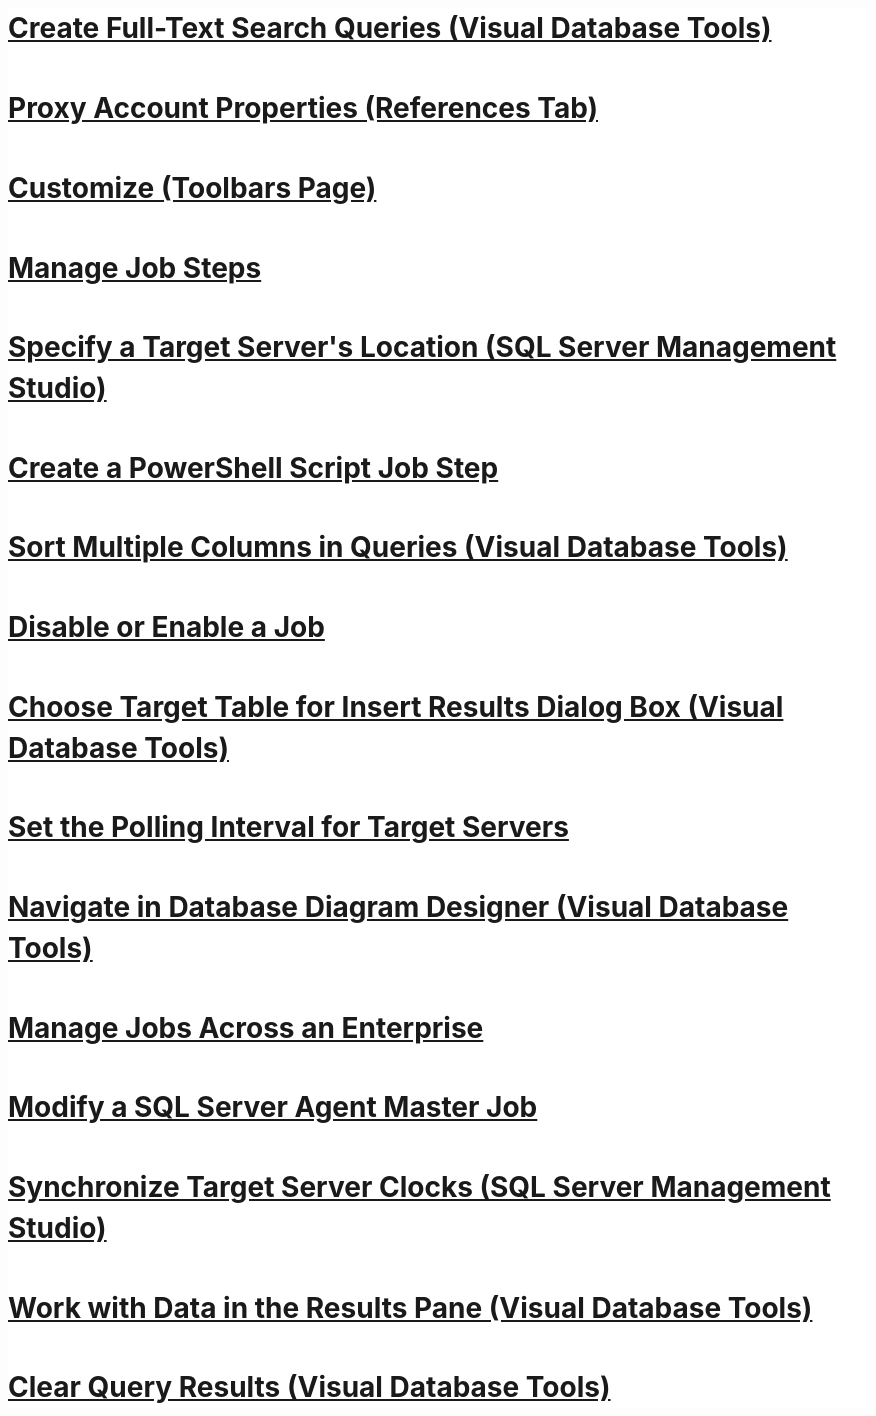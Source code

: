 # [Create Full-Text Search Queries (Visual Database Tools)](create-full-text-search-queries--visual-database-tools-.md)
# [Proxy Account Properties (References Tab)](proxy-account-properties--references-tab-.md)
# [Customize (Toolbars Page)](customize--toolbars-page-.md)
# [Manage Job Steps](manage-job-steps.md)
# [Specify a Target Server's Location (SQL Server Management Studio)](specify-a-target-server-s-location--sql-server-management-studio-.md)
# [Create a PowerShell Script Job Step](create-a-powershell-script-job-step.md)
# [Sort Multiple Columns in Queries (Visual Database Tools)](sort-multiple-columns-in-queries--visual-database-tools-.md)
# [Disable or Enable a Job](disable-or-enable-a-job.md)
# [Choose Target Table for Insert Results Dialog Box (Visual Database Tools)](choose-target-table-for-insert-results-dialog-box--visual-database-tools-.md)
# [Set the Polling Interval for Target Servers](set-the-polling-interval-for-target-servers.md)
# [Navigate in Database Diagram Designer (Visual Database Tools)](navigate-in-database-diagram-designer--visual-database-tools-.md)
# [Manage Jobs Across an Enterprise](manage-jobs-across-an-enterprise.md)
# [Modify a SQL Server Agent Master Job](modify-a-sql-server-agent-master-job.md)
# [Synchronize Target Server Clocks (SQL Server Management Studio)](synchronize-target-server-clocks--sql-server-management-studio-.md)
# [Work with Data in the Results Pane (Visual Database Tools)](work-with-data-in-the-results-pane--visual-database-tools-.md)
# [Clear Query Results (Visual Database Tools)](clear-query-results--visual-database-tools-.md)